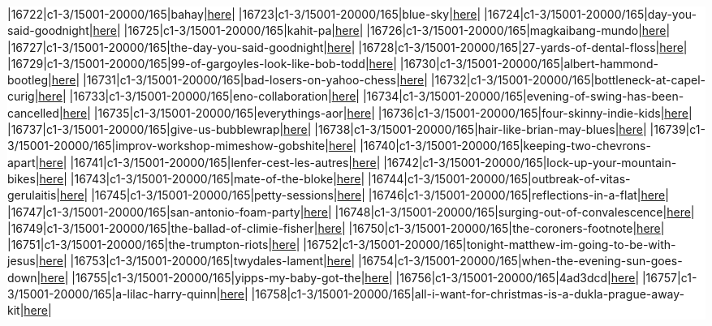 |16722|c1-3/15001-20000/165|bahay|[here](https://cdn.jsdelivr.net/gh/guitarchord/c1-3/15001-20000/165/bahay)|
|16723|c1-3/15001-20000/165|blue-sky|[here](https://cdn.jsdelivr.net/gh/guitarchord/c1-3/15001-20000/165/blue-sky)|
|16724|c1-3/15001-20000/165|day-you-said-goodnight|[here](https://cdn.jsdelivr.net/gh/guitarchord/c1-3/15001-20000/165/day-you-said-goodnight)|
|16725|c1-3/15001-20000/165|kahit-pa|[here](https://cdn.jsdelivr.net/gh/guitarchord/c1-3/15001-20000/165/kahit-pa)|
|16726|c1-3/15001-20000/165|magkaibang-mundo|[here](https://cdn.jsdelivr.net/gh/guitarchord/c1-3/15001-20000/165/magkaibang-mundo)|
|16727|c1-3/15001-20000/165|the-day-you-said-goodnight|[here](https://cdn.jsdelivr.net/gh/guitarchord/c1-3/15001-20000/165/the-day-you-said-goodnight)|
|16728|c1-3/15001-20000/165|27-yards-of-dental-floss|[here](https://cdn.jsdelivr.net/gh/guitarchord/c1-3/15001-20000/165/27-yards-of-dental-floss)|
|16729|c1-3/15001-20000/165|99-of-gargoyles-look-like-bob-todd|[here](https://cdn.jsdelivr.net/gh/guitarchord/c1-3/15001-20000/165/99-of-gargoyles-look-like-bob-todd)|
|16730|c1-3/15001-20000/165|albert-hammond-bootleg|[here](https://cdn.jsdelivr.net/gh/guitarchord/c1-3/15001-20000/165/albert-hammond-bootleg)|
|16731|c1-3/15001-20000/165|bad-losers-on-yahoo-chess|[here](https://cdn.jsdelivr.net/gh/guitarchord/c1-3/15001-20000/165/bad-losers-on-yahoo-chess)|
|16732|c1-3/15001-20000/165|bottleneck-at-capel-curig|[here](https://cdn.jsdelivr.net/gh/guitarchord/c1-3/15001-20000/165/bottleneck-at-capel-curig)|
|16733|c1-3/15001-20000/165|eno-collaboration|[here](https://cdn.jsdelivr.net/gh/guitarchord/c1-3/15001-20000/165/eno-collaboration)|
|16734|c1-3/15001-20000/165|evening-of-swing-has-been-cancelled|[here](https://cdn.jsdelivr.net/gh/guitarchord/c1-3/15001-20000/165/evening-of-swing-has-been-cancelled)|
|16735|c1-3/15001-20000/165|everythings-aor|[here](https://cdn.jsdelivr.net/gh/guitarchord/c1-3/15001-20000/165/everythings-aor)|
|16736|c1-3/15001-20000/165|four-skinny-indie-kids|[here](https://cdn.jsdelivr.net/gh/guitarchord/c1-3/15001-20000/165/four-skinny-indie-kids)|
|16737|c1-3/15001-20000/165|give-us-bubblewrap|[here](https://cdn.jsdelivr.net/gh/guitarchord/c1-3/15001-20000/165/give-us-bubblewrap)|
|16738|c1-3/15001-20000/165|hair-like-brian-may-blues|[here](https://cdn.jsdelivr.net/gh/guitarchord/c1-3/15001-20000/165/hair-like-brian-may-blues)|
|16739|c1-3/15001-20000/165|improv-workshop-mimeshow-gobshite|[here](https://cdn.jsdelivr.net/gh/guitarchord/c1-3/15001-20000/165/improv-workshop-mimeshow-gobshite)|
|16740|c1-3/15001-20000/165|keeping-two-chevrons-apart|[here](https://cdn.jsdelivr.net/gh/guitarchord/c1-3/15001-20000/165/keeping-two-chevrons-apart)|
|16741|c1-3/15001-20000/165|lenfer-cest-les-autres|[here](https://cdn.jsdelivr.net/gh/guitarchord/c1-3/15001-20000/165/lenfer-cest-les-autres)|
|16742|c1-3/15001-20000/165|lock-up-your-mountain-bikes|[here](https://cdn.jsdelivr.net/gh/guitarchord/c1-3/15001-20000/165/lock-up-your-mountain-bikes)|
|16743|c1-3/15001-20000/165|mate-of-the-bloke|[here](https://cdn.jsdelivr.net/gh/guitarchord/c1-3/15001-20000/165/mate-of-the-bloke)|
|16744|c1-3/15001-20000/165|outbreak-of-vitas-gerulaitis|[here](https://cdn.jsdelivr.net/gh/guitarchord/c1-3/15001-20000/165/outbreak-of-vitas-gerulaitis)|
|16745|c1-3/15001-20000/165|petty-sessions|[here](https://cdn.jsdelivr.net/gh/guitarchord/c1-3/15001-20000/165/petty-sessions)|
|16746|c1-3/15001-20000/165|reflections-in-a-flat|[here](https://cdn.jsdelivr.net/gh/guitarchord/c1-3/15001-20000/165/reflections-in-a-flat)|
|16747|c1-3/15001-20000/165|san-antonio-foam-party|[here](https://cdn.jsdelivr.net/gh/guitarchord/c1-3/15001-20000/165/san-antonio-foam-party)|
|16748|c1-3/15001-20000/165|surging-out-of-convalescence|[here](https://cdn.jsdelivr.net/gh/guitarchord/c1-3/15001-20000/165/surging-out-of-convalescence)|
|16749|c1-3/15001-20000/165|the-ballad-of-climie-fisher|[here](https://cdn.jsdelivr.net/gh/guitarchord/c1-3/15001-20000/165/the-ballad-of-climie-fisher)|
|16750|c1-3/15001-20000/165|the-coroners-footnote|[here](https://cdn.jsdelivr.net/gh/guitarchord/c1-3/15001-20000/165/the-coroners-footnote)|
|16751|c1-3/15001-20000/165|the-trumpton-riots|[here](https://cdn.jsdelivr.net/gh/guitarchord/c1-3/15001-20000/165/the-trumpton-riots)|
|16752|c1-3/15001-20000/165|tonight-matthew-im-going-to-be-with-jesus|[here](https://cdn.jsdelivr.net/gh/guitarchord/c1-3/15001-20000/165/tonight-matthew-im-going-to-be-with-jesus)|
|16753|c1-3/15001-20000/165|twydales-lament|[here](https://cdn.jsdelivr.net/gh/guitarchord/c1-3/15001-20000/165/twydales-lament)|
|16754|c1-3/15001-20000/165|when-the-evening-sun-goes-down|[here](https://cdn.jsdelivr.net/gh/guitarchord/c1-3/15001-20000/165/when-the-evening-sun-goes-down)|
|16755|c1-3/15001-20000/165|yipps-my-baby-got-the|[here](https://cdn.jsdelivr.net/gh/guitarchord/c1-3/15001-20000/165/yipps-my-baby-got-the)|
|16756|c1-3/15001-20000/165|4ad3dcd|[here](https://cdn.jsdelivr.net/gh/guitarchord/c1-3/15001-20000/165/4ad3dcd)|
|16757|c1-3/15001-20000/165|a-lilac-harry-quinn|[here](https://cdn.jsdelivr.net/gh/guitarchord/c1-3/15001-20000/165/a-lilac-harry-quinn)|
|16758|c1-3/15001-20000/165|all-i-want-for-christmas-is-a-dukla-prague-away-kit|[here](https://cdn.jsdelivr.net/gh/guitarchord/c1-3/15001-20000/165/all-i-want-for-christmas-is-a-dukla-prague-away-kit)|
